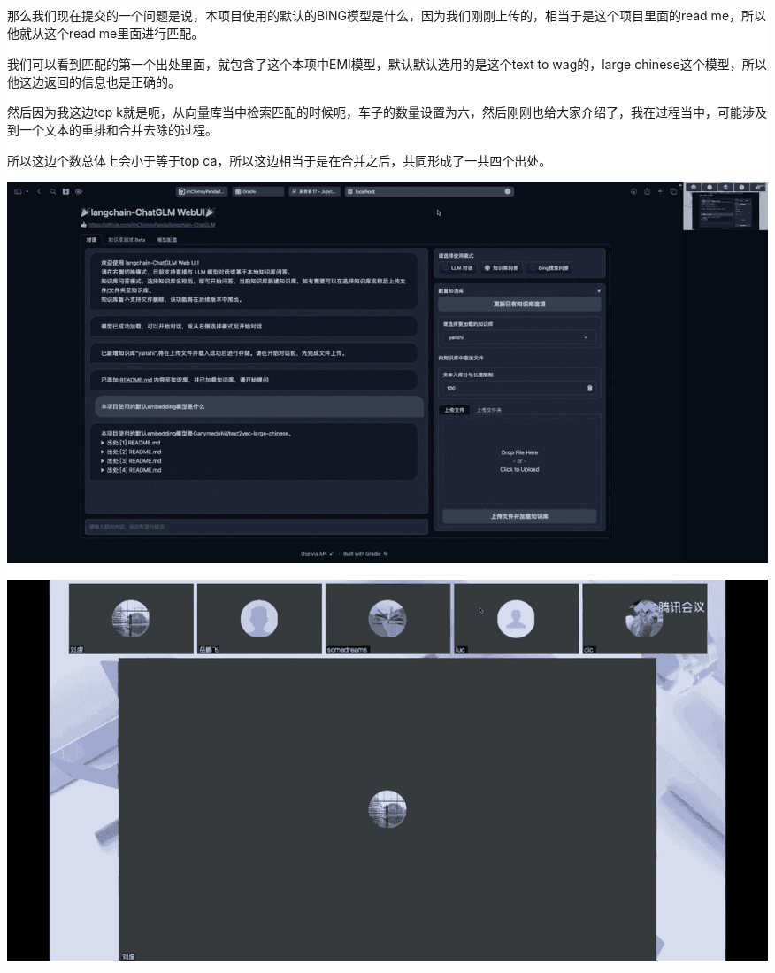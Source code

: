 那么我们现在提交的一个问题是说，本项目使用的默认的BING模型是什么，因为我们刚刚上传的，相当于是这个项目里面的read me，所以他就从这个read me里面进行匹配。

我们可以看到匹配的第一个出处里面，就包含了这个本项中EMI模型，默认默认选用的是这个text to wag的，large chinese这个模型，所以他这边返回的信息也是正确的。

然后因为我这边top k就是呃，从向量库当中检索匹配的时候呃，车子的数量设置为六，然后刚刚也给大家介绍了，我在过程当中，可能涉及到一个文本的重排和合并去除的过程。

所以这边个数总体上会小于等于top ca，所以这边相当于是在合并之后，共同形成了一共四个出处。

![](img/9e6ab9221bbd27ed8b9032e28e354e9b_21.png)

![](img/9e6ab9221bbd27ed8b9032e28e354e9b_22.png)
